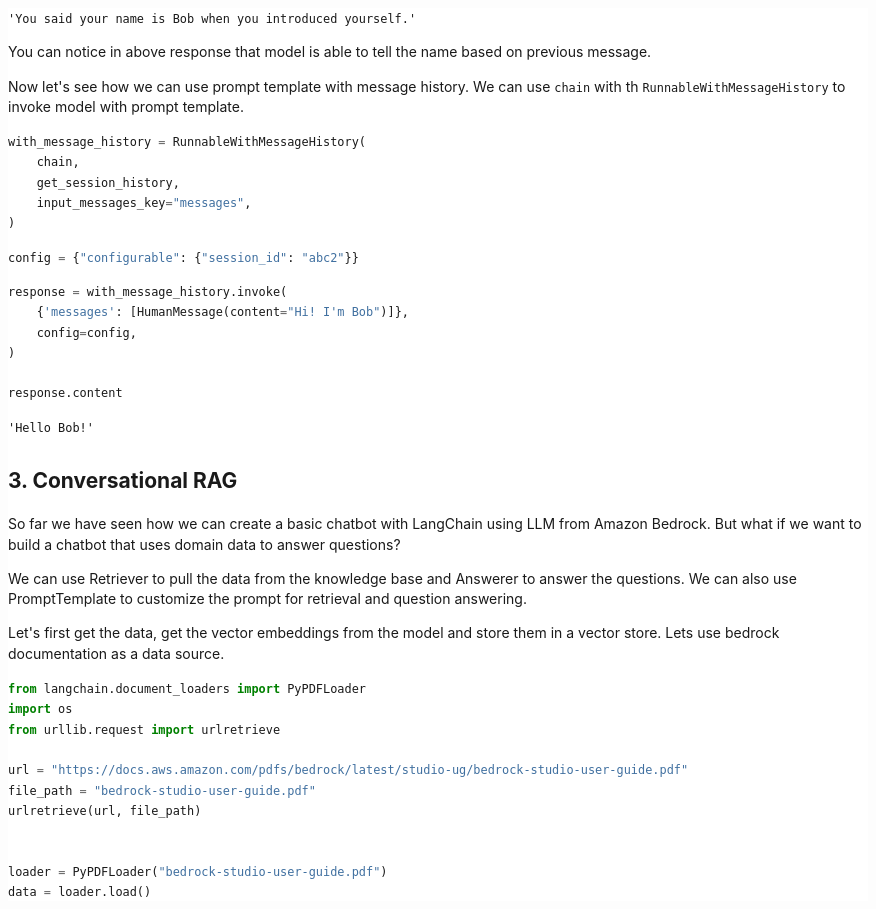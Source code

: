 


    'You said your name is Bob when you introduced yourself.'



You can notice in above response that model is able to tell the name based on previous message.  

Now let's see how we can use prompt template with message history. We can use `chain` with th `RunnableWithMessageHistory` to invoke model with prompt template.


```python
with_message_history = RunnableWithMessageHistory(
    chain,
    get_session_history,
    input_messages_key="messages",
)
```


```python
config = {"configurable": {"session_id": "abc2"}}
```


```python
response = with_message_history.invoke(
    {'messages': [HumanMessage(content="Hi! I'm Bob")]},
    config=config,
)

response.content
```




    'Hello Bob!'



<h2>3. Conversational RAG</h2>

So far we have seen how we can create a basic chatbot with LangChain using LLM from Amazon Bedrock. But what if we want to build a chatbot that uses domain data to answer questions? 

We can use Retriever to pull the data from the knowledge base and Answerer to answer the questions. We can also use PromptTemplate to customize the prompt for retrieval and question answering.


Let's first get the data, get the vector embeddings from the model and store them in a vector store. Lets use bedrock documentation as a data source.


```python
from langchain.document_loaders import PyPDFLoader
import os
from urllib.request import urlretrieve

url = "https://docs.aws.amazon.com/pdfs/bedrock/latest/studio-ug/bedrock-studio-user-guide.pdf"
file_path = "bedrock-studio-user-guide.pdf"
urlretrieve(url, file_path)


loader = PyPDFLoader("bedrock-studio-user-guide.pdf")
data = loader.load()
```
